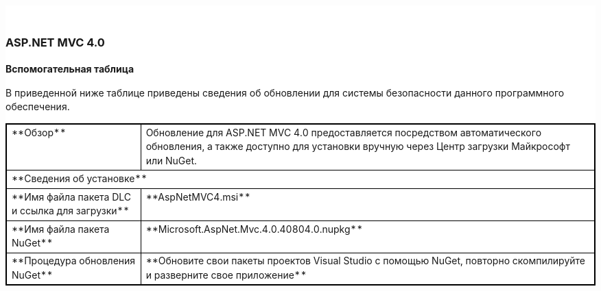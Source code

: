 </td>
</tr>
</table>
 
 

### ASP.NET MVC 4.0

**Вспомогательная таблица**

В приведенной ниже таблице приведены сведения об обновлении для системы безопасности данного программного обеспечения.

 
<table style="border:1px solid black;">
<tr>
<td style="border:1px solid black;">
**Обзор**

</td>
<td style="border:1px solid black;">
Обновление для ASP.NET MVC 4.0 предоставляется посредством автоматического обновления, а также доступно для установки вручную через Центр загрузки Майкрософт или NuGet.

</td>
</tr>
<tr>
<td style="border:1px solid black;" colspan="2">
**Сведения об установке**

</td>
</tr>
<tr>
<td style="border:1px solid black;">
**Имя файла пакета DLC и ссылка для загрузки**

</td>
<td style="border:1px solid black;">
**AspNetMVC4.msi**

</td>
</tr>
<tr>
<td style="border:1px solid black;">
**Имя файла пакета NuGet**

</td>
<td style="border:1px solid black;">
**Microsoft.AspNet.Mvc.4.0.40804.0.nupkg**

</td>
</tr>
<tr>
<td style="border:1px solid black;">
**Процедура обновления NuGet**

</td>
<td style="border:1px solid black;">
**Обновите свои пакеты проектов Visual Studio с помощью NuGet, повторно скомпилируйте и разверните свое приложение**
  